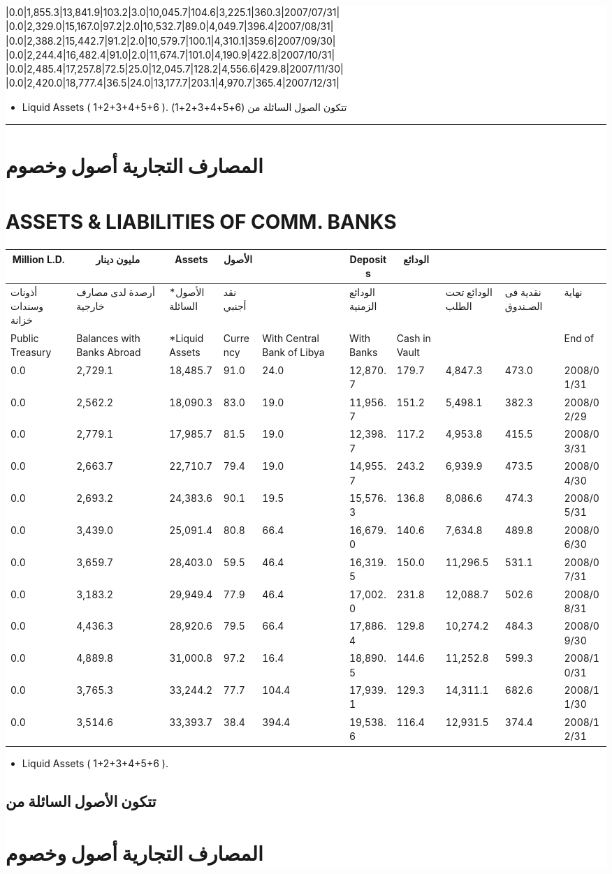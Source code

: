 |0.0|1,855.3|13,841.9|103.2|3.0|10,045.7|104.6|3,225.1|360.3|2007/07/31|
|0.0|2,329.0|15,167.0|97.2|2.0|10,532.7|89.0|4,049.7|396.4|2007/08/31|
|0.0|2,388.2|15,442.7|91.2|2.0|10,579.7|100.1|4,310.1|359.6|2007/09/30|
|0.0|2,244.4|16,482.4|91.0|2.0|11,674.7|101.0|4,190.9|422.8|2007/10/31|
|0.0|2,485.4|17,257.8|72.5|25.0|12,045.7|128.2|4,556.6|429.8|2007/11/30|
|0.0|2,420.0|18,777.4|36.5|24.0|13,177.7|203.1|4,970.7|365.4|2007/12/31|

* Liquid Assets ( 1+2+3+4+5+6 ). تتكون الصول السائلة من (6+5+4+3+2+1)
---
# المصارف التجارية أصول وخصوم

# ASSETS & LIABILITIES OF COMM. BANKS

|Million L.D.|مليون دينار|Assets|الأصول| |Deposits|الودائع| | | |
|---|---|---|---|---|---|---|---|---|---|
|أذونات وسندات خزانة|أرصدة لدى مصارف خارجية|*الأصول السائلة|نقد أجنبي| |الودائع الزمنية| |الودائع تحت الطلب|نقدية فى الصـندوق|نهاية|
|Public Treasury|Balances with Banks Abroad|*Liquid Assets|Currency|With Central Bank of Libya|With Banks|Cash in Vault| | |End of|
|0.0|2,729.1|18,485.7|91.0|24.0|12,870.7|179.7|4,847.3|473.0|2008/01/31|
|0.0|2,562.2|18,090.3|83.0|19.0|11,956.7|151.2|5,498.1|382.3|2008/02/29|
|0.0|2,779.1|17,985.7|81.5|19.0|12,398.7|117.2|4,953.8|415.5|2008/03/31|
|0.0|2,663.7|22,710.7|79.4|19.0|14,955.7|243.2|6,939.9|473.5|2008/04/30|
|0.0|2,693.2|24,383.6|90.1|19.5|15,576.3|136.8|8,086.6|474.3|2008/05/31|
|0.0|3,439.0|25,091.4|80.8|66.4|16,679.0|140.6|7,634.8|489.8|2008/06/30|
|0.0|3,659.7|28,403.0|59.5|46.4|16,319.5|150.0|11,296.5|531.1|2008/07/31|
|0.0|3,183.2|29,949.4|77.9|46.4|17,002.0|231.8|12,088.7|502.6|2008/08/31|
|0.0|4,436.3|28,920.6|79.5|66.4|17,886.4|129.8|10,274.2|484.3|2008/09/30|
|0.0|4,889.8|31,000.8|97.2|16.4|18,890.5|144.6|11,252.8|599.3|2008/10/31|
|0.0|3,765.3|33,244.2|77.7|104.4|17,939.1|129.3|14,311.1|682.6|2008/11/30|
|0.0|3,514.6|33,393.7|38.4|394.4|19,538.6|116.4|12,931.5|374.4|2008/12/31|

* Liquid Assets ( 1+2+3+4+5+6 ).

تتكون الأصول السائلة من
---
# المصارف التجارية أصول وخصوم
